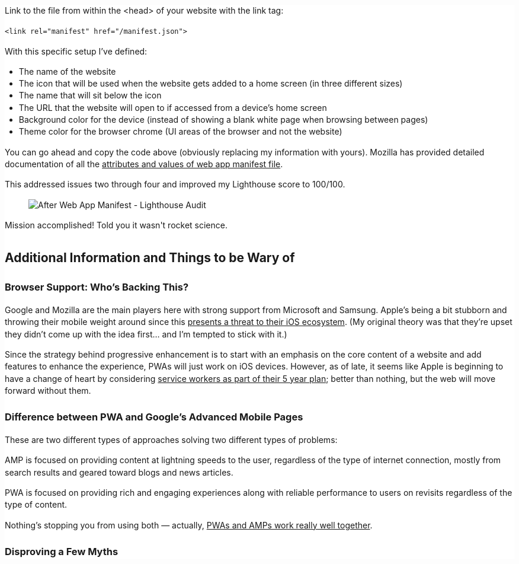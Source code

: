 Link to the file from within the &lt;head&gt; of your website with the link tag:

<pre class="language-markup"><code>&lt;link rel="manifest" href="/manifest.json"&gt;</code>
</pre>

With this specific setup I’ve defined:

- The name of the website
- The icon that will be used when the website gets added to a home screen (in three different sizes)
- The name that will sit below the icon
- The URL that the website will open to if accessed from a device’s home screen
- Background color for the device (instead of showing a blank white page when browsing between pages)
- Theme color for the browser chrome (UI areas of the browser and not the website)

You can go ahead and copy the code above (obviously replacing my information with yours). Mozilla has provided detailed documentation of all the [attributes and values of web app manifest file](https://developer.mozilla.org/en-US/docs/Web/Manifest).

This addressed issues two through four and improved my Lighthouse score to 100/100.

<figure><img src="/assets/pwa-lighthouse-manifest-audit.jpg" alt="After Web App Manifest - Lighthouse Audit" class="img-border"></figure>

Mission accomplished! Told you it wasn't rocket science.

## Additional Information and Things to be Wary of

<h3>Browser Support: Who’s Backing This?</h3>

Google and Mozilla are the main players here with strong support from Microsoft and Samsung. Apple’s being a bit stubborn and throwing their mobile weight around since this [presents a threat to their iOS ecosystem](https://medium.com/@isaac.scerri/why-apple-is-blocking-the-future-of-apps-4dfe634a1d27#.vkhlsar8r). (My original theory was that they’re upset they didn’t come up with the idea first… and I’m tempted to stick with it.)

Since the strategy behind progressive enhancement is to start with an emphasis on the core content of a website and add features to enhance the experience, PWAs will just work on iOS devices. However, as of late, it seems like Apple is beginning to have a change of heart by considering [service workers as part of their 5 year plan](https://trac.webkit.org/wiki/FiveYearPlanFall2015); better than nothing, but the web will move forward without them.

<h3>Difference between PWA and Google’s Advanced Mobile Pages</h3>

These are two different types of approaches solving two different types of problems:

AMP is focused on providing content at lightning speeds to the user, regardless of the type of internet connection, mostly from search results and geared toward blogs and news articles.

PWA is focused on providing rich and engaging experiences along with reliable performance to users on revisits regardless of the type of content.

Nothing’s stopping you from using both — actually, [PWAs and AMPs work really well together](https://developers.google.com/web/shows/google-io/2016/amp-progressive-web-apps-start-fast-stay-engaged-google-io-2016).

<h3>Disproving a Few Myths</h3>
